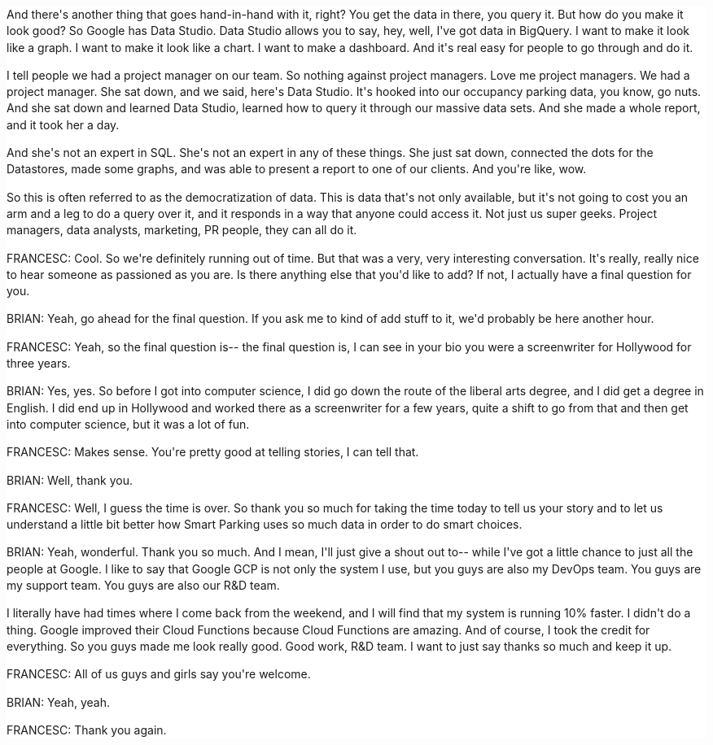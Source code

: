 And there's another thing that goes hand-in-hand with it, right? You get the data in there, you query it. But how do you make it look good? So Google has Data Studio. Data Studio allows you to say, hey, well, I've got data in BigQuery. I want to make it look like a graph. I want to make it look like a chart. I want to make a dashboard. And it's real easy for people to go through and do it. 

I tell people we had a project manager on our team. So nothing against project managers. Love me project managers. We had a project manager. She sat down, and we said, here's Data Studio. It's hooked into our occupancy parking data, you know, go nuts. And she sat down and learned Data Studio, learned how to query it through our massive data sets. And she made a whole report, and it took her a day. 

And she's not an expert in SQL. She's not an expert in any of these things. She just sat down, connected the dots for the Datastores, made some graphs, and was able to present a report to one of our clients. And you're like, wow. 

So this is often referred to as the democratization of data. This is data that's not only available, but it's not going to cost you an arm and a leg to do a query over it, and it responds in a way that anyone could access it. Not just us super geeks. Project managers, data analysts, marketing, PR people, they can all do it. 

FRANCESC: Cool. So we're definitely running out of time. But that was a very, very interesting conversation. It's really, really nice to hear someone as passioned as you are. Is there anything else that you'd like to add? If not, I actually have a final question for you. 

BRIAN: Yeah, go ahead for the final question. If you ask me to kind of add stuff to it, we'd probably be here another hour. 

FRANCESC: Yeah, so the final question is-- the final question is, I can see in your bio you were a screenwriter for Hollywood for three years. 

BRIAN: Yes, yes. So before I got into computer science, I did go down the route of the liberal arts degree, and I did get a degree in English. I did end up in Hollywood and worked there as a screenwriter for a few years, quite a shift to go from that and then get into computer science, but it was a lot of fun. 

FRANCESC: Makes sense. You're pretty good at telling stories, I can tell that. 

BRIAN: Well, thank you. 

FRANCESC: Well, I guess the time is over. So thank you so much for taking the time today to tell us your story and to let us understand a little bit better how Smart Parking uses so much data in order to do smart choices. 

BRIAN: Yeah, wonderful. Thank you so much. And I mean, I'll just give a shout out to-- while I've got a little chance to just all the people at Google. I like to say that Google GCP is not only the system I use, but you guys are also my DevOps team. You guys are my support team. You guys are also our R&D team. 

I literally have had times where I come back from the weekend, and I will find that my system is running 10% faster. I didn't do a thing. Google improved their Cloud Functions because Cloud Functions are amazing. And of course, I took the credit for everything. So you guys made me look really good. Good work, R&D team. I want to just say thanks so much and keep it up. 

FRANCESC: All of us guys and girls say you're welcome. 

BRIAN: Yeah, yeah. 

FRANCESC: Thank you again. 
